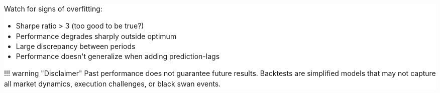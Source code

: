 Watch for signs of overfitting:

- Sharpe ratio > 3 (too good to be true?)
- Performance degrades sharply outside optimum
- Large discrepancy between periods
- Performance doesn't generalize when adding prediction-lags

!!! warning "Disclaimer"
    Past performance does not guarantee future results. Backtests are simplified models that may not capture all market dynamics, execution challenges, or black swan events.
